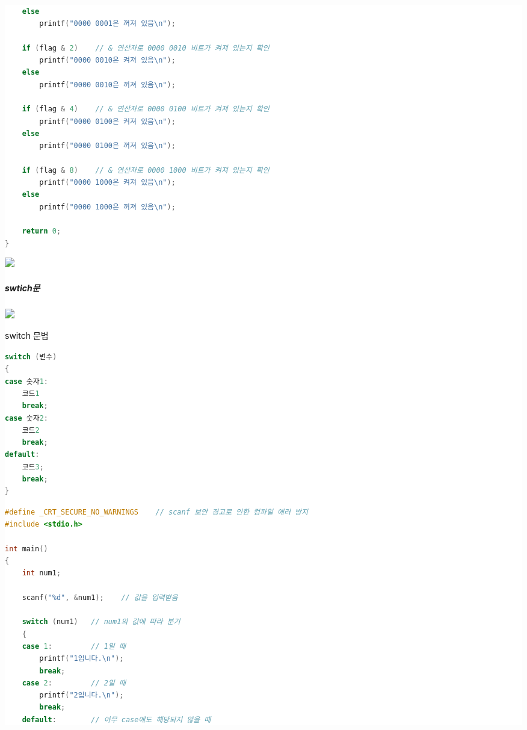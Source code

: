```c
    else
        printf("0000 0001은 꺼져 있음\n");
 
    if (flag & 2)    // & 연산자로 0000 0010 비트가 켜져 있는지 확인
        printf("0000 0010은 켜져 있음\n");
    else
        printf("0000 0010은 꺼져 있음\n");
 
    if (flag & 4)    // & 연산자로 0000 0100 비트가 켜져 있는지 확인
        printf("0000 0100은 켜져 있음\n");
    else
        printf("0000 0100은 꺼져 있음\n");
 
    if (flag & 8)    // & 연산자로 0000 1000 비트가 켜져 있는지 확인
        printf("0000 1000은 켜져 있음\n");
    else
        printf("0000 1000은 꺼져 있음\n");
 
    return 0;
}
```

![](https://dojang.io/pluginfile.php/247/mod_page/content/32/unit24-11.png)



#####  swtich문

![](https://dojang.io/pluginfile.php/259/mod_page/content/20/unit26-1.png)

switch 문법

```c
switch (변수)
{
case 숫자1:
    코드1
    break;
case 숫자2:
    코드2
    break;
default:
    코드3;
    break;
}
```

```c
#define _CRT_SECURE_NO_WARNINGS    // scanf 보안 경고로 인한 컴파일 에러 방지
#include <stdio.h>

int main()
{
    int num1;

    scanf("%d", &num1);    // 값을 입력받음

    switch (num1)   // num1의 값에 따라 분기
    {
    case 1:         // 1일 때
        printf("1입니다.\n");
        break;
    case 2:         // 2일 때
        printf("2입니다.\n");
        break;
    default:        // 아무 case에도 해당되지 않을 때
```